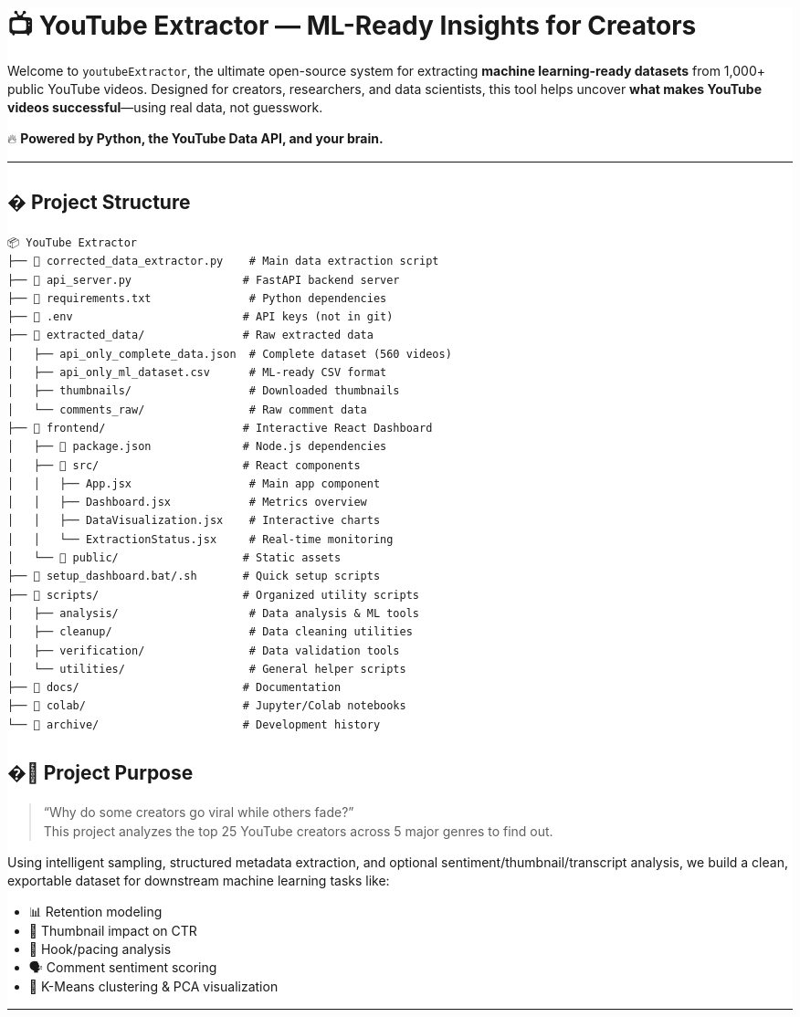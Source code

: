 # 📺 YouTube Extractor — ML-Ready Insights for Creators

Welcome to `youtubeExtractor`, the ultimate open-source system for extracting **machine learning-ready datasets** from 1,000+ public YouTube videos. Designed for creators, researchers, and data scientists, this tool helps uncover **what makes YouTube videos successful**—using real data, not guesswork.

🔥 **Powered by Python, the YouTube Data API, and your brain.**

---

## � Project Structure

```
📦 YouTube Extractor
├── 📄 corrected_data_extractor.py    # Main data extraction script
├── 📄 api_server.py                 # FastAPI backend server
├── 📄 requirements.txt               # Python dependencies
├── 📄 .env                          # API keys (not in git)
├── 📁 extracted_data/               # Raw extracted data
│   ├── api_only_complete_data.json  # Complete dataset (560 videos)
│   ├── api_only_ml_dataset.csv      # ML-ready CSV format
│   ├── thumbnails/                  # Downloaded thumbnails
│   └── comments_raw/                # Raw comment data
├── 📁 frontend/                     # Interactive React Dashboard
│   ├── 📄 package.json              # Node.js dependencies
│   ├── 📁 src/                      # React components
│   │   ├── App.jsx                  # Main app component
│   │   ├── Dashboard.jsx            # Metrics overview
│   │   ├── DataVisualization.jsx    # Interactive charts
│   │   └── ExtractionStatus.jsx     # Real-time monitoring
│   └── 📁 public/                   # Static assets
├── 📄 setup_dashboard.bat/.sh       # Quick setup scripts
├── 📁 scripts/                      # Organized utility scripts
│   ├── analysis/                    # Data analysis & ML tools
│   ├── cleanup/                     # Data cleaning utilities  
│   ├── verification/                # Data validation tools
│   └── utilities/                   # General helper scripts
├── 📁 docs/                         # Documentation
├── 📁 colab/                        # Jupyter/Colab notebooks
└── 📁 archive/                      # Development history
```

## �🚀 Project Purpose

> “Why do some creators go viral while others fade?”  
> This project analyzes the top 25 YouTube creators across 5 major genres to find out.

Using intelligent sampling, structured metadata extraction, and optional sentiment/thumbnail/transcript analysis, we build a clean, exportable dataset for downstream machine learning tasks like:
- 📊 Retention modeling
- 🎯 Thumbnail impact on CTR
- 🧠 Hook/pacing analysis
- 🗣️ Comment sentiment scoring
- 🤖 K-Means clustering & PCA visualization

---